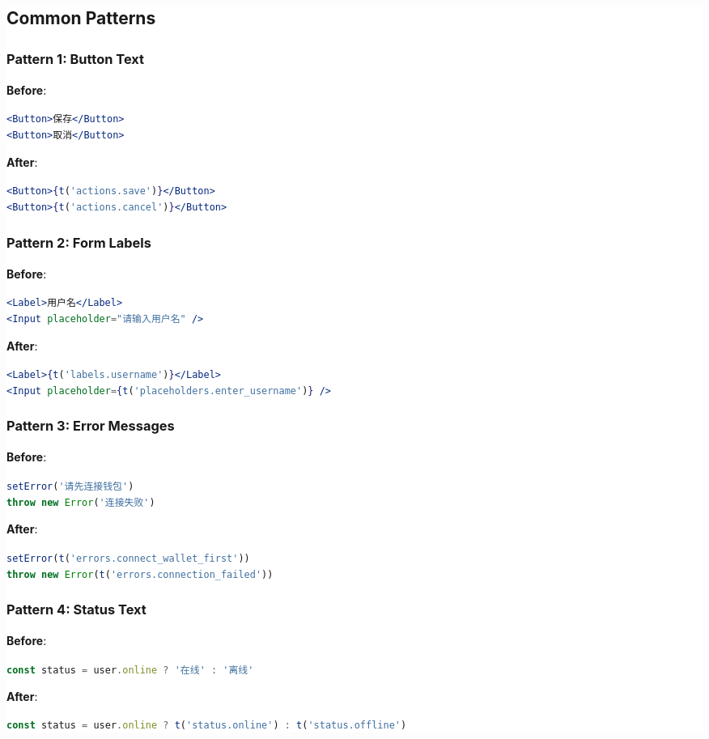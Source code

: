 ## Common Patterns

### Pattern 1: Button Text

**Before**:
```jsx
<Button>保存</Button>
<Button>取消</Button>
```

**After**:
```jsx
<Button>{t('actions.save')}</Button>
<Button>{t('actions.cancel')}</Button>
```

### Pattern 2: Form Labels

**Before**:
```jsx
<Label>用户名</Label>
<Input placeholder="请输入用户名" />
```

**After**:
```jsx
<Label>{t('labels.username')}</Label>
<Input placeholder={t('placeholders.enter_username')} />
```

### Pattern 3: Error Messages

**Before**:
```jsx
setError('请先连接钱包')
throw new Error('连接失败')
```

**After**:
```jsx
setError(t('errors.connect_wallet_first'))
throw new Error(t('errors.connection_failed'))
```

### Pattern 4: Status Text

**Before**:
```jsx
const status = user.online ? '在线' : '离线'
```

**After**:
```jsx
const status = user.online ? t('status.online') : t('status.offline')
```
